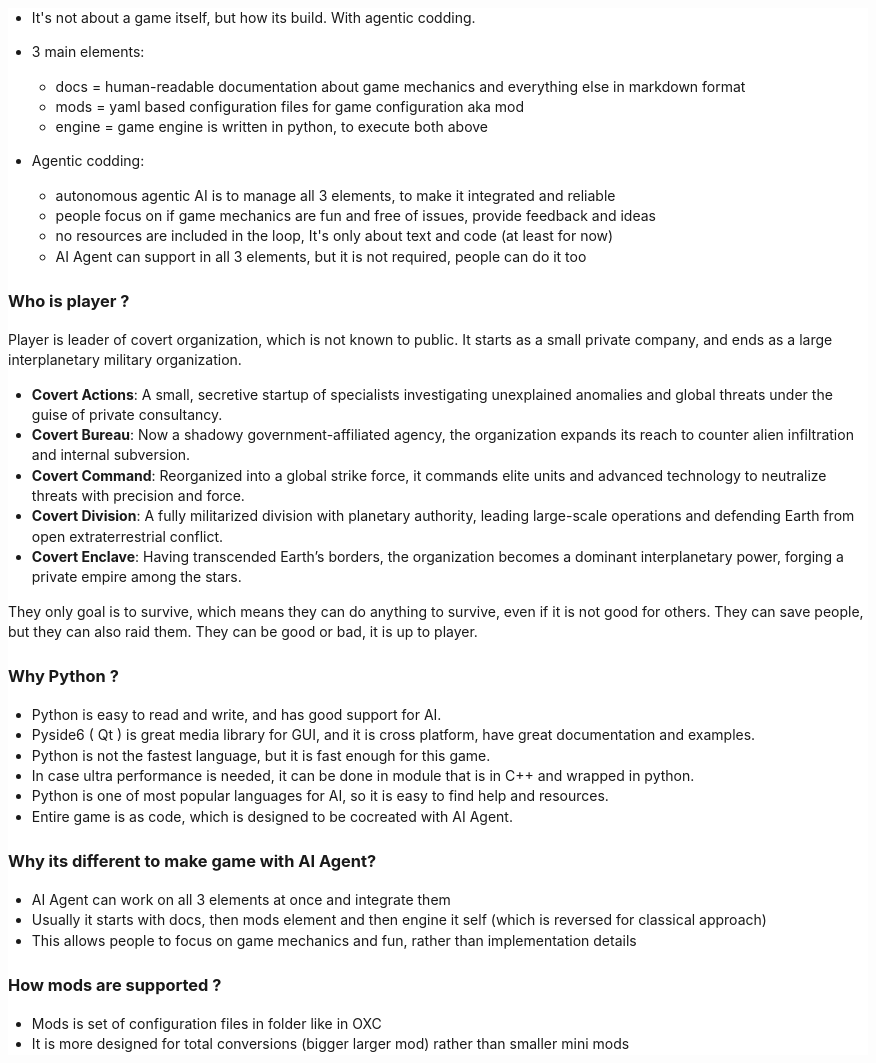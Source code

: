 - It's not about a game itself, but how its build. With agentic codding.  
- 3 main elements:
  - docs = human-readable documentation about game mechanics and everything else in markdown format
  - mods = yaml based configuration files for game configuration aka mod
  - engine = game engine is written in python, to execute both above
  
- Agentic codding:
  - autonomous agentic AI is to manage all 3 elements, to make it integrated and reliable
  - people focus on if game mechanics are fun and free of issues, provide feedback and ideas
  - no resources are included in the loop, It's only about text and code (at least for now)
  - AI Agent can support in all 3 elements, but it is not required, people can do it too

### Who is player ?

Player is leader of covert organization, which is not known to public. It starts as a small private company, and ends as a large interplanetary military organization.

- **Covert Actions**: A small, secretive startup of specialists investigating unexplained anomalies and global threats under the guise of private consultancy.
- **Covert Bureau**: Now a shadowy government-affiliated agency, the organization expands its reach to counter alien infiltration and internal subversion.
- **Covert Command**: Reorganized into a global strike force, it commands elite units and advanced technology to neutralize threats with precision and force.
- **Covert Division**: A fully militarized division with planetary authority, leading large-scale operations and defending Earth from open extraterrestrial conflict.
- **Covert Enclave**: Having transcended Earth’s borders, the organization becomes a dominant interplanetary power, forging a private empire among the stars.

They only goal is to survive, which means they can do anything to survive, even if it is not good for others. 
They can save people, but they can also raid them. They can be good or bad, it is up to player.

### Why Python ? 

- Python is easy to read and write, and has good support for AI.
- Pyside6 ( Qt ) is great media library for GUI, and it is cross platform, have great documentation and examples.
- Python is not the fastest language, but it is fast enough for this game.
- In case ultra performance is needed, it can be done in module that is in C++ and wrapped in python.
- Python is one of most popular languages for AI, so it is easy to find help and resources.
- Entire game is as code, which is designed to be cocreated with AI Agent. 

### Why its different to make game with AI Agent?

- AI Agent can work on all 3 elements at once and integrate them
- Usually it starts with docs, then mods element and then engine it self (which is reversed for classical approach)
- This allows people to focus on game mechanics and fun, rather than implementation details

### How mods are supported ?

- Mods is set of configuration files in folder like in OXC
- It is more designed for total conversions (bigger larger mod) rather than smaller mini mods

